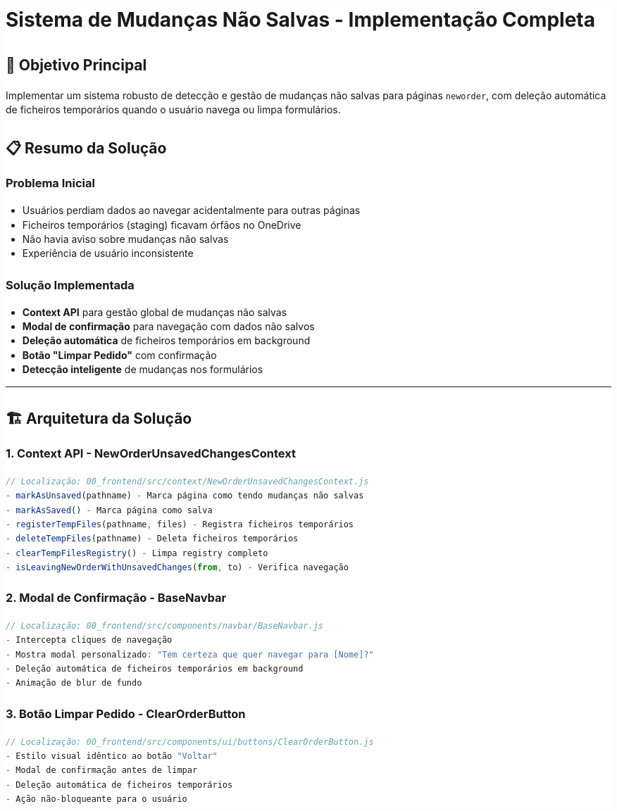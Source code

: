 # Sistema de Mudanças Não Salvas - Implementação Completa

## 🎯 Objetivo Principal

Implementar um sistema robusto de detecção e gestão de mudanças não salvas para páginas `neworder`, com deleção automática de ficheiros temporários quando o usuário navega ou limpa formulários.

## 📋 Resumo da Solução

### **Problema Inicial**
- Usuários perdiam dados ao navegar acidentalmente para outras páginas
- Ficheiros temporários (staging) ficavam órfãos no OneDrive
- Não havia aviso sobre mudanças não salvas
- Experiência de usuário inconsistente

### **Solução Implementada**
- **Context API** para gestão global de mudanças não salvas
- **Modal de confirmação** para navegação com dados não salvos
- **Deleção automática** de ficheiros temporários em background
- **Botão "Limpar Pedido"** com confirmação
- **Detecção inteligente** de mudanças nos formulários

---

## 🏗️ Arquitetura da Solução

### **1. Context API - NewOrderUnsavedChangesContext**
```javascript
// Localização: 00_frontend/src/context/NewOrderUnsavedChangesContext.js
- markAsUnsaved(pathname) - Marca página como tendo mudanças não salvas
- markAsSaved() - Marca página como salva
- registerTempFiles(pathname, files) - Registra ficheiros temporários
- deleteTempFiles(pathname) - Deleta ficheiros temporários
- clearTempFilesRegistry() - Limpa registry completo
- isLeavingNewOrderWithUnsavedChanges(from, to) - Verifica navegação
```

### **2. Modal de Confirmação - BaseNavbar**
```javascript
// Localização: 00_frontend/src/components/navbar/BaseNavbar.js
- Intercepta cliques de navegação
- Mostra modal personalizado: "Tem certeza que quer navegar para [Nome]?"
- Deleção automática de ficheiros temporários em background
- Animação de blur de fundo
```

### **3. Botão Limpar Pedido - ClearOrderButton**
```javascript
// Localização: 00_frontend/src/components/ui/buttons/ClearOrderButton.js
- Estilo visual idêntico ao botão "Voltar"
- Modal de confirmação antes de limpar
- Deleção automática de ficheiros temporários
- Ação não-bloqueante para o usuário
```
